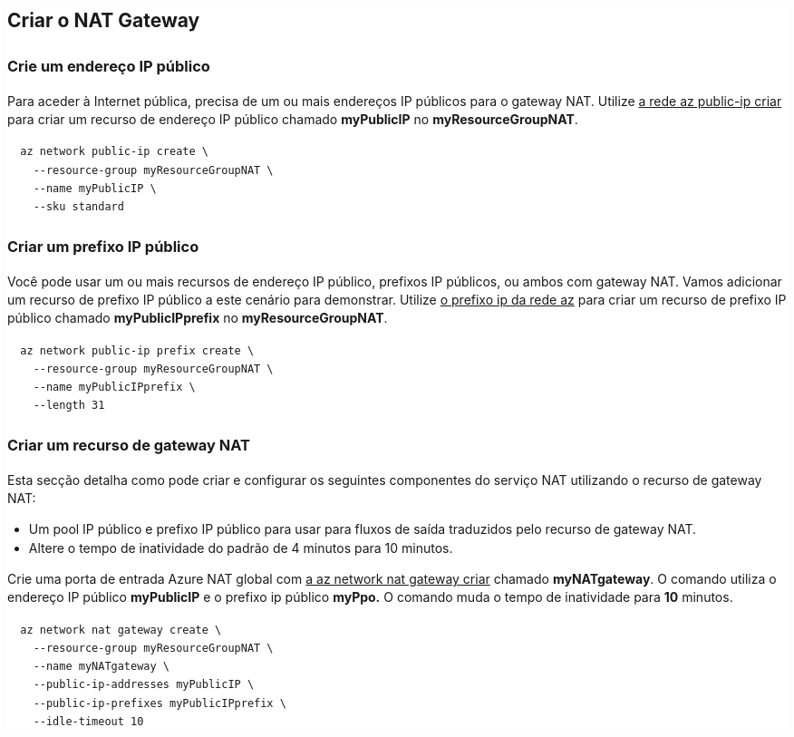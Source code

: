 ## <a name="create-the-nat-gateway"></a>Criar o NAT Gateway

### <a name="create-a-public-ip-address"></a>Crie um endereço IP público

Para aceder à Internet pública, precisa de um ou mais endereços IP públicos para o gateway NAT. Utilize [a rede az public-ip criar](https://docs.microsoft.com/cli/azure/network/public-ip) para criar um recurso de endereço IP público chamado **myPublicIP** no **myResourceGroupNAT**.

```azurecli-interactive
  az network public-ip create \
    --resource-group myResourceGroupNAT \
    --name myPublicIP \
    --sku standard
```

### <a name="create-a-public-ip-prefix"></a>Criar um prefixo IP público

Você pode usar um ou mais recursos de endereço IP público, prefixos IP públicos, ou ambos com gateway NAT. Vamos adicionar um recurso de prefixo IP público a este cenário para demonstrar.   Utilize [o prefixo ip da rede az](https://docs.microsoft.com/cli/azure/network/public-ip/prefix#az-network-public-ip-prefix-create) para criar um recurso de prefixo IP público chamado **myPublicIPprefix** no **myResourceGroupNAT**.

```azurecli-interactive
  az network public-ip prefix create \
    --resource-group myResourceGroupNAT \
    --name myPublicIPprefix \
    --length 31
```

### <a name="create-a-nat-gateway-resource"></a>Criar um recurso de gateway NAT

Esta secção detalha como pode criar e configurar os seguintes componentes do serviço NAT utilizando o recurso de gateway NAT:
  - Um pool IP público e prefixo IP público para usar para fluxos de saída traduzidos pelo recurso de gateway NAT.
  - Altere o tempo de inatividade do padrão de 4 minutos para 10 minutos.

Crie uma porta de entrada Azure NAT global com [a az network nat gateway criar](https://docs.microsoft.com/cli/azure/network/nat?view=azure-cli-latest) chamado **myNATgateway**. O comando utiliza o endereço IP público **myPublicIP** e o prefixo ip público **myPpo.** O comando muda o tempo de inatividade para **10** minutos.

```azurecli-interactive
  az network nat gateway create \
    --resource-group myResourceGroupNAT \
    --name myNATgateway \
    --public-ip-addresses myPublicIP \
    --public-ip-prefixes myPublicIPprefix \
    --idle-timeout 10       
  ```
